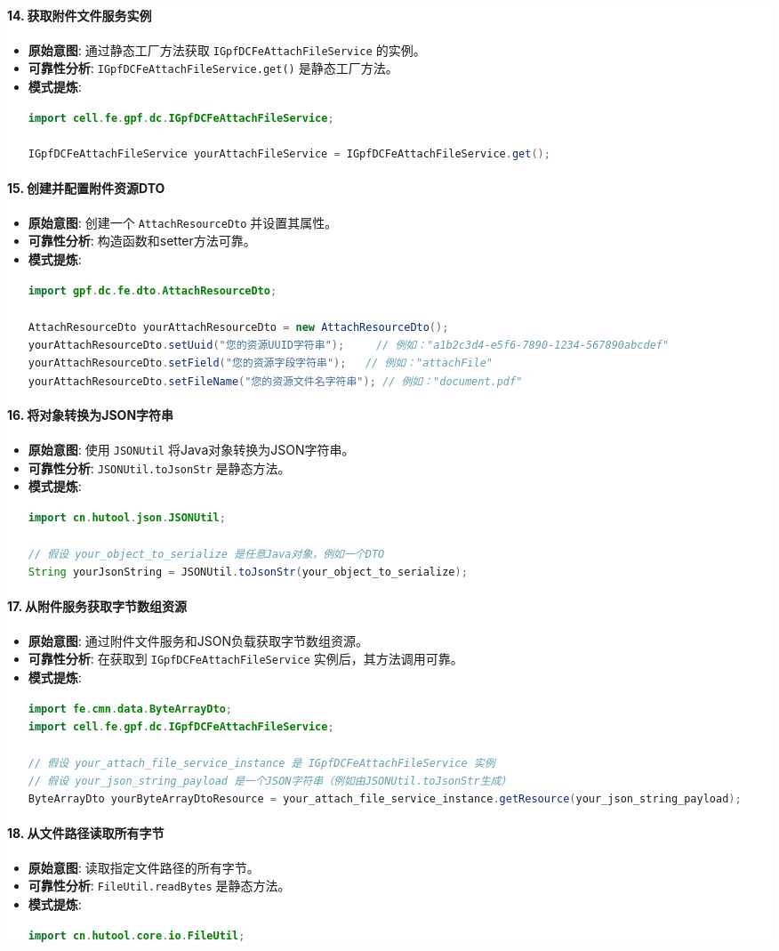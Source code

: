#### 14. 获取附件文件服务实例

*   **原始意图**: 通过静态工厂方法获取 `IGpfDCFeAttachFileService` 的实例。
*   **可靠性分析**: `IGpfDCFeAttachFileService.get()` 是静态工厂方法。
*   **模式提炼**:
    ```java
    import cell.fe.gpf.dc.IGpfDCFeAttachFileService;

    IGpfDCFeAttachFileService yourAttachFileService = IGpfDCFeAttachFileService.get();
    ```

#### 15. 创建并配置附件资源DTO

*   **原始意图**: 创建一个 `AttachResourceDto` 并设置其属性。
*   **可靠性分析**: 构造函数和setter方法可靠。
*   **模式提炼**:
    ```java
    import gpf.dc.fe.dto.AttachResourceDto;

    AttachResourceDto yourAttachResourceDto = new AttachResourceDto();
    yourAttachResourceDto.setUuid("您的资源UUID字符串");     // 例如："a1b2c3d4-e5f6-7890-1234-567890abcdef"
    yourAttachResourceDto.setField("您的资源字段字符串");   // 例如："attachFile"
    yourAttachResourceDto.setFileName("您的资源文件名字符串"); // 例如："document.pdf"
    ```

#### 16. 将对象转换为JSON字符串

*   **原始意图**: 使用 `JSONUtil` 将Java对象转换为JSON字符串。
*   **可靠性分析**: `JSONUtil.toJsonStr` 是静态方法。
*   **模式提炼**:
    ```java
    import cn.hutool.json.JSONUtil;

    // 假设 your_object_to_serialize 是任意Java对象，例如一个DTO
    String yourJsonString = JSONUtil.toJsonStr(your_object_to_serialize);
    ```

#### 17. 从附件服务获取字节数组资源

*   **原始意图**: 通过附件文件服务和JSON负载获取字节数组资源。
*   **可靠性分析**: 在获取到 `IGpfDCFeAttachFileService` 实例后，其方法调用可靠。
*   **模式提炼**:
    ```java
    import fe.cmn.data.ByteArrayDto;
    import cell.fe.gpf.dc.IGpfDCFeAttachFileService;

    // 假设 your_attach_file_service_instance 是 IGpfDCFeAttachFileService 实例
    // 假设 your_json_string_payload 是一个JSON字符串（例如由JSONUtil.toJsonStr生成）
    ByteArrayDto yourByteArrayDtoResource = your_attach_file_service_instance.getResource(your_json_string_payload);
    ```

#### 18. 从文件路径读取所有字节

*   **原始意图**: 读取指定文件路径的所有字节。
*   **可靠性分析**: `FileUtil.readBytes` 是静态方法。
*   **模式提炼**:
    ```java
    import cn.hutool.core.io.FileUtil;
